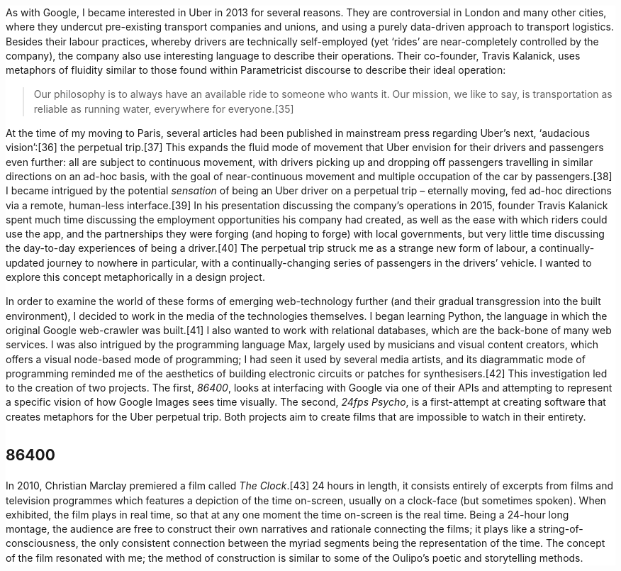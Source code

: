As with Google, I became interested in Uber in 2013 for several reasons. They are controversial in London and many other cities, where they undercut pre-existing transport companies and unions, and using a purely data-driven approach to transport logistics. Besides their labour practices, whereby drivers are technically self-employed (yet ‘rides’ are near-completely controlled by the company), the company also use interesting language to describe their operations. Their co-founder, Travis Kalanick, uses metaphors of fluidity similar to those found within Parametricist discourse to describe their ideal operation:

> Our philosophy is to always have an available ride to someone who wants it. Our mission, we like to say, is transportation as reliable as running water, everywhere for everyone.[35]

At the time of my moving to Paris, several articles had been published in mainstream press regarding Uber’s next, ‘audacious vision’:[36] the perpetual trip.[37] This expands the fluid mode of movement that Uber envision for their drivers and passengers even further: all are subject to continuous movement, with drivers picking up and dropping off passengers travelling in similar directions on an ad-hoc basis, with the goal of near-continuous movement and multiple occupation of the car by passengers.[38] I became intrigued by the potential *sensation* of being an Uber driver on a perpetual trip – eternally moving, fed ad-hoc directions via a remote, human-less interface.[39] In his presentation discussing the company’s operations in 2015, founder Travis Kalanick spent much time discussing the employment opportunities his company had created, as well as the ease with which riders could use the app, and the partnerships they were forging (and hoping to forge) with local governments, but very little time discussing the day-to-day experiences of being a driver.[40] The perpetual trip struck me as a strange new form of labour, a continually-updated journey to nowhere in particular, with a continually-changing series of passengers in the drivers’ vehicle. I wanted to explore this concept metaphorically in a design project.

In order to examine the world of these forms of emerging web-technology further (and their gradual transgression into the built environment), I decided to work in the media of the technologies themselves. I began learning Python, the language in which the original Google web-crawler was built.[41] I also wanted to work with relational databases, which are the back-bone of many web services. I was also intrigued by the programming language Max, largely used by musicians and visual content creators, which offers a visual node-based mode of programming; I had seen it used by several media artists, and its diagrammatic mode of programming reminded me of the aesthetics of building electronic circuits or patches for synthesisers.[42] This investigation led to the creation of two projects. The first, *86400*, looks at interfacing with Google via one of their APIs and attempting to represent a specific vision of how Google Images sees time visually. The second, *24fps Psycho*, is a first-attempt at creating software that creates metaphors for the Uber perpetual trip. Both projects aim to create films that are impossible to watch in their entirety.

86400
-----

In 2010, Christian Marclay premiered a film called *The Clock*.[43] 24 hours in length, it consists entirely of excerpts from films and television programmes which features a depiction of the time on-screen, usually on a clock-face (but sometimes spoken). When exhibited, the film plays in real time, so that at any one moment the time on-screen is the real time. Being a 24-hour long montage, the audience are free to construct their own narratives and rationale connecting the films; it plays like a string-of-consciousness, the only consistent connection between the myriad segments being the representation of the time. The concept of the film resonated with me; the method of construction is similar to some of the Oulipo’s poetic and storytelling methods.
